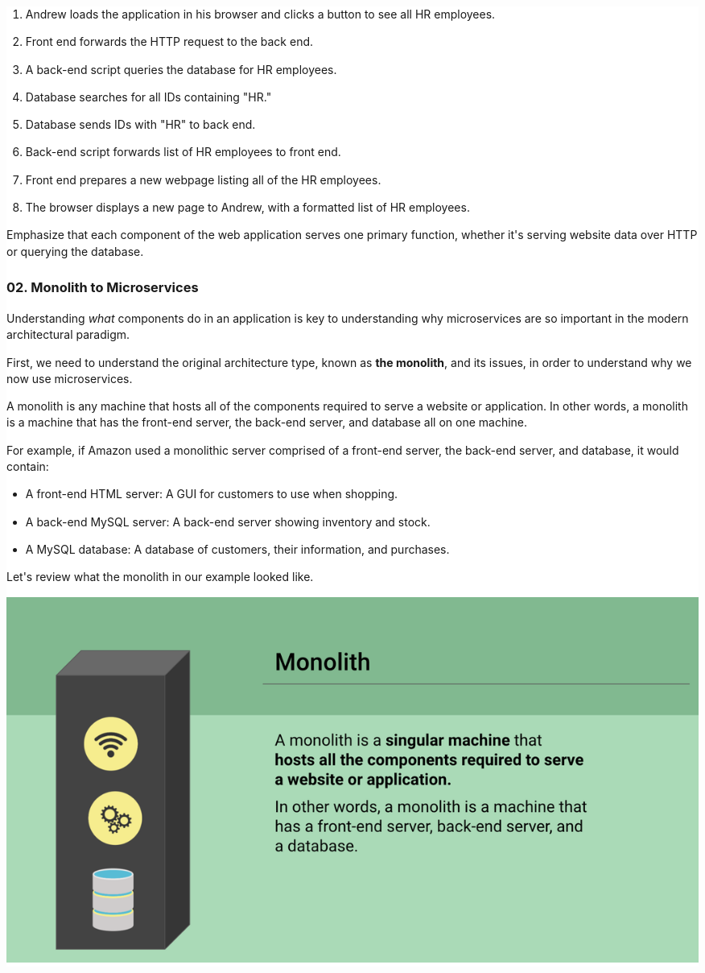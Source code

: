   1. Andrew loads the application in his browser and clicks a button to see all HR employees.

  2. Front end forwards the HTTP request to the back end.
  
  3. A back-end script queries the database for HR employees.
  
  4. Database searches for all IDs containing "HR."
  
  5. Database sends IDs with "HR" to back end.
  
  6. Back-end script forwards list of HR employees to front end.
  
  7. Front end prepares a new webpage listing all of the HR employees.
  
  8. The browser displays a new page to Andrew, with a formatted list of HR employees.

Emphasize that each component of the web application serves one primary function, whether it's serving website data over HTTP or querying the database.


### 02.  Monolith to Microservices 

Understanding _what_ components do in an application is key to understanding why microservices are so important in the modern architectural paradigm. 

First, we need to understand the original architecture type, known as **the monolith**, and its issues, in order to understand why we now use microservices.

A monolith is any machine that hosts all of the components required to serve a website or application. In other words, a monolith is a machine that has the front-end server, the back-end server, and database all on one machine.

For example, if Amazon used a monolithic server comprised of a front-end server, the back-end server, and database, it would contain:

- A front-end HTML server: A GUI for customers to use when shopping.

- A back-end MySQL server: A back-end server showing inventory and stock.

- A MySQL database: A database of customers, their information, and purchases.

Let's review what the monolith in our example looked like. 

![mono](Images/mono.png)
